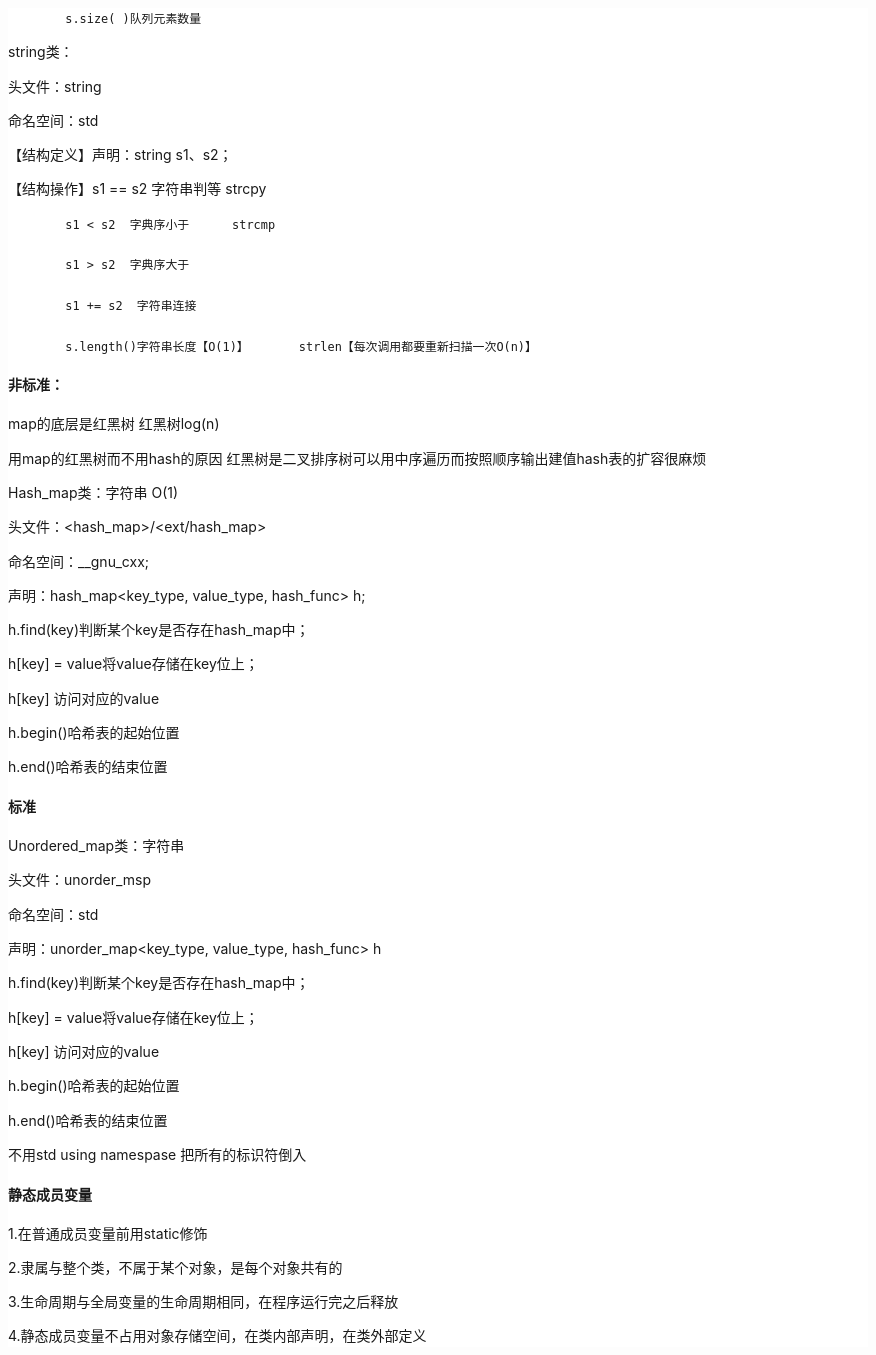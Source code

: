 			s.size( )队列元素数量

string类：

头文件：string

命名空间：std

【结构定义】声明：string s1、s2；

【结构操作】s1 == s2 字符串判等		strcpy

			s1 < s2  字典序小于		strcmp
	
			s1 > s2  字典序大于
	
			s1 += s2  字符串连接
	
			s.length()字符串长度【O(1)】		strlen【每次调用都要重新扫描一次O(n)】

#### 非标准：

map的底层是红黑树 红黑树log(n)

用map的红黑树而不用hash的原因  红黑树是二叉排序树可以用中序遍历而按照顺序输出建值hash表的扩容很麻烦

Hash_map类：字符串 O(1)

头文件：<hash_map>/<ext/hash_map>

命名空间：__gnu_cxx;

声明：hash_map<key_type, value_type, hash_func> h;

h.find(key)判断某个key是否存在hash_map中；

h[key] = value将value存储在key位上；

h[key] 访问对应的value

h.begin()哈希表的起始位置

h.end()哈希表的结束位置



#### 标准

Unordered_map类：字符串

头文件：unorder_msp

命名空间：std

声明：unorder_map<key_type, value_type, hash_func> h

h.find(key)判断某个key是否存在hash_map中；

h[key] = value将value存储在key位上；

h[key] 访问对应的value

h.begin()哈希表的起始位置

h.end()哈希表的结束位置

不用std using namespase 把所有的标识符倒入



#### 静态成员变量

1.在普通成员变量前用static修饰

2.隶属与整个类，不属于某个对象，是每个对象共有的

3.生命周期与全局变量的生命周期相同，在程序运行完之后释放

4.静态成员变量不占用对象存储空间，在类内部声明，在类外部定义

